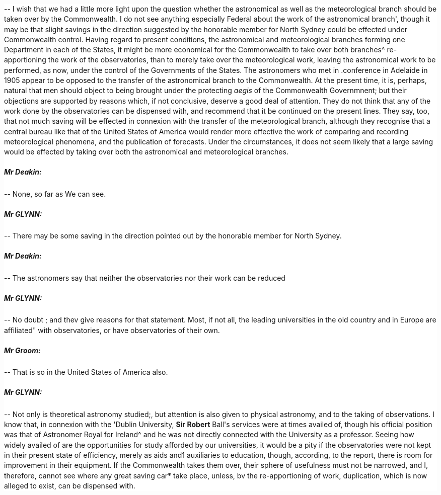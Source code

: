 -- I wish that we had a little more light upon the question whether the astronomical as well as the meteorological branch should be  taken over by the Commonwealth. I do not see anything especially Federal about the work of the astronomical branch', though it may be that slight savings in the direction suggested by the honorable member for North Sydney could be effected under Commonwealth control. Having regard to present conditions, the astronomical and meteorological branches forming one Department in each of the States, it might be more economical for the Commonwealth to take over both branches^ re-apportioning the work of the observatories, than to merely take over the meteorological work, leaving the astronomical work to be performed, as now, under the control of the Governments of the States. The astronomers who met in .conference in Adelaide in 1905 appear to be opposed to the transfer of the astronomical branch to the Commonwealth. At the present time, it is, perhaps, natural that men should object to being brought under the protecting  *aegis*  of the Commonwealth Governmnent; but their objections are supported by reasons which, if not conclusive, deserve a good deal of attention. They do not think that any of the work done by the observatories can be dispensed with, and recommend that it be continued on the present lines. They say, too, that not much saving will be effected in connexion with the transfer of the meteorological branch, although they recognise that a central bureau like that of the United States of America would render more effective the work of comparing and recording meteorological phenomena, and the publication of forecasts. Under the circumstances, it does not seem likely that a large saving would be effected by taking over both the astronomical and meteorological branches. 

##### Mr Deakin:

--  None, so far as We can see. 

##### Mr GLYNN:

-- There may be some saving in the direction pointed out by the honorable member for North Sydney. 

##### Mr Deakin:

--  The astronomers say that neither the observatories nor their work can be reduced 

##### Mr GLYNN:

-- No doubt ; and thev give reasons for that statement. Most, if not all, the leading universities in the old country and in Europe are affiliated" with observatories, or have observatories of their own. 

##### Mr Groom:

--  That is so in the United States of America also. 

##### Mr GLYNN:

-- Not only is theoretical astronomy studied;, but attention is also given to physical astronomy, and to the taking of observations. I know that, in connexion with the 'Dublin University,  **Sir Robert**  Ball's services were at times availed of, though his official position was that of Astronomer Royal for Ireland^ and he was not directly connected with the University as a professor. Seeing how widely availed of are the opportunities for study afforded by our universities, it would be a pity if the observatories were not kept in their present state of efficiency, merely as aids and1 auxiliaries to education, though, according, to the report, there is room for improvement in their equipment. If the Commonwealth takes them over, their sphere of usefulness must not be narrowed, and I, therefore, cannot see where any great saving car* take place, unless, bv the re-apportioning of work, duplication, which is now alleged to exist, can be dispensed with. 

